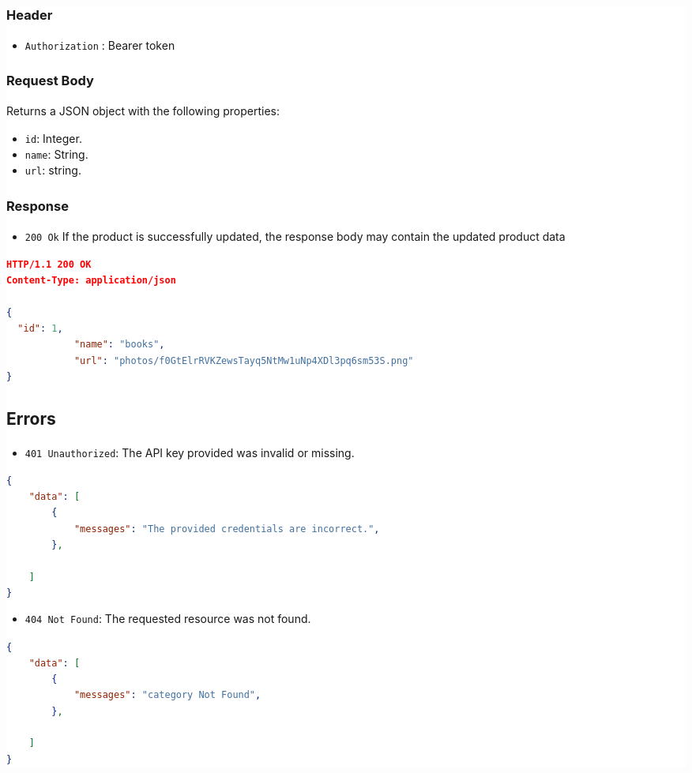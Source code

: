 ### Header

- `Authorization` :  Bearer token

### **Request Body**

Returns a JSON object with the following properties:

- `id`: Integer.
- `name`: String.
- `url`: string.

### Response

- `200 Ok`  If the product is successfully updated, the response body may contain the updated product data

```json
HTTP/1.1 200 OK
Content-Type: application/json

{
  "id": 1,
            "name": "books",
            "url": "photos/f0GtElrRVKZewsTayq5NtMw1uNp4XDl3pq6sm53S.png"
}

```

## Errors

- `401 Unauthorized`: The API key provided was invalid or missing.

```json
{
    "data": [
        {
            "messages": "The provided credentials are incorrect.",
        },
       
    ]
}

```

- `404 Not Found`: The requested resource was not found.

```json
{
    "data": [
        {
            "messages": "category Not Found",
        },
       
    ]
}

```
